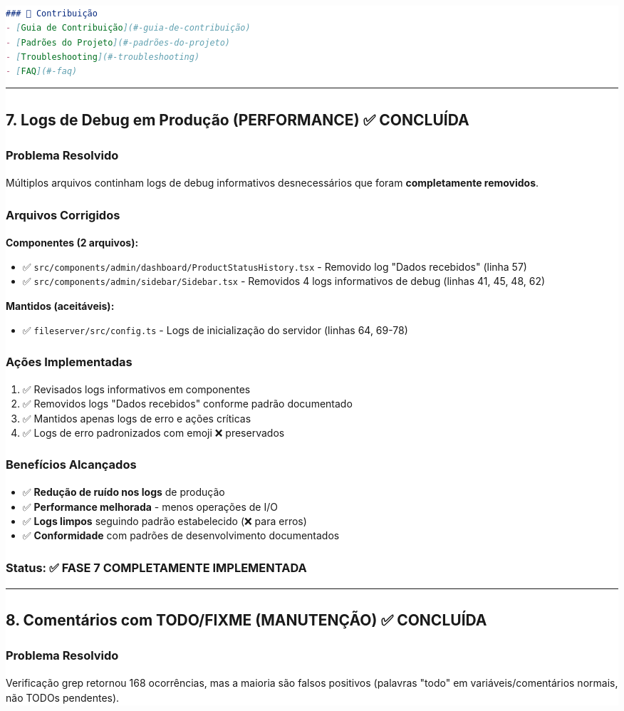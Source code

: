 ```markdown
### 🤝 Contribuição
- [Guia de Contribuição](#-guia-de-contribuição)
- [Padrões do Projeto](#-padrões-do-projeto)
- [Troubleshooting](#-troubleshooting)
- [FAQ](#-faq)
```

---

## 7. Logs de Debug em Produção (PERFORMANCE) ✅ CONCLUÍDA

### Problema Resolvido

Múltiplos arquivos continham logs de debug informativos desnecessários que foram **completamente removidos**.

### Arquivos Corrigidos

**Componentes (2 arquivos):**
- ✅ `src/components/admin/dashboard/ProductStatusHistory.tsx` - Removido log "Dados recebidos" (linha 57)
- ✅ `src/components/admin/sidebar/Sidebar.tsx` - Removidos 4 logs informativos de debug (linhas 41, 45, 48, 62)

**Mantidos (aceitáveis):**
- ✅ `fileserver/src/config.ts` - Logs de inicialização do servidor (linhas 64, 69-78)

### Ações Implementadas

1. ✅ Revisados logs informativos em componentes
2. ✅ Removidos logs "Dados recebidos" conforme padrão documentado
3. ✅ Mantidos apenas logs de erro e ações críticas
4. ✅ Logs de erro padronizados com emoji ❌ preservados

### Benefícios Alcançados

- ✅ **Redução de ruído nos logs** de produção
- ✅ **Performance melhorada** - menos operações de I/O
- ✅ **Logs limpos** seguindo padrão estabelecido (❌ para erros)
- ✅ **Conformidade** com padrões de desenvolvimento documentados

### Status: ✅ **FASE 7 COMPLETAMENTE IMPLEMENTADA**

---

## 8. Comentários com TODO/FIXME (MANUTENÇÃO) ✅ CONCLUÍDA

### Problema Resolvido

Verificação grep retornou 168 ocorrências, mas a maioria são falsos positivos (palavras "todo" em variáveis/comentários normais, não TODOs pendentes).
